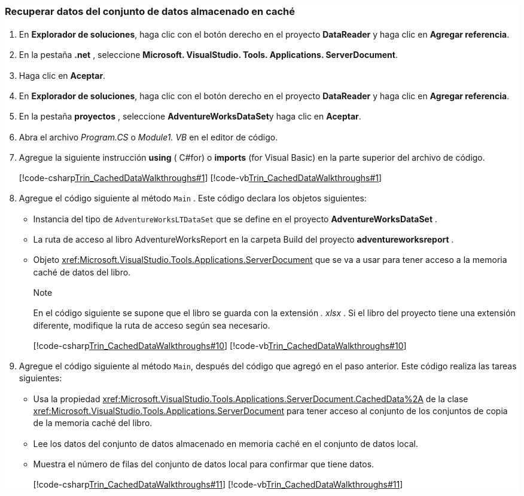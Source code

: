 ### <a name="retrieve-data-from-the-cached-dataset"></a>Recuperar datos del conjunto de datos almacenado en caché

1. En **Explorador de soluciones**, haga clic con el botón derecho en el proyecto **DataReader** y haga clic en **Agregar referencia**.

2. En la pestaña **.net** , seleccione **Microsoft. VisualStudio. Tools. Applications. ServerDocument**.

3. Haga clic en **Aceptar**.

4. En **Explorador de soluciones**, haga clic con el botón derecho en el proyecto **DataReader** y haga clic en **Agregar referencia**.

5. En la pestaña **proyectos** , seleccione **AdventureWorksDataSet**y haga clic en **Aceptar**.

6. Abra el archivo *Program.CS* o *Module1. VB* en el editor de código.

7. Agregue la siguiente instrucción **using** ( C#for) o **imports** (for Visual Basic) en la parte superior del archivo de código.

    [!code-csharp[Trin_CachedDataWalkthroughs#1](../vsto/codesnippet/CSharp/AdventureWorksDataSet/DataWriter/Program.cs#1)]
    [!code-vb[Trin_CachedDataWalkthroughs#1](../vsto/codesnippet/VisualBasic/AdventureWorksDataSet/DataWriter/Module1.vb#1)]

8. Agregue el código siguiente al método `Main` . Este código declara los objetos siguientes:

   - Instancia del tipo de `AdventureWorksLTDataSet` que se define en el proyecto **AdventureWorksDataSet** .

   - La ruta de acceso al libro AdventureWorksReport en la carpeta Build del proyecto **adventureworksreport** .

   - Objeto <xref:Microsoft.VisualStudio.Tools.Applications.ServerDocument> que se va a usar para tener acceso a la memoria caché de datos del libro.

     > [!NOTE]
     > En el código siguiente se supone que el libro se guarda con la extensión *. xlsx* . Si el libro del proyecto tiene una extensión diferente, modifique la ruta de acceso según sea necesario.

     [!code-csharp[Trin_CachedDataWalkthroughs#10](../vsto/codesnippet/CSharp/AdventureWorksDataSet/DataWriter/Program.cs#10)]
     [!code-vb[Trin_CachedDataWalkthroughs#10](../vsto/codesnippet/VisualBasic/AdventureWorksDataSet/DataWriter/Module1.vb#10)]

9. Agregue el código siguiente al método `Main`, después del código que agregó en el paso anterior. Este código realiza las tareas siguientes:

   - Usa la propiedad <xref:Microsoft.VisualStudio.Tools.Applications.ServerDocument.CachedData%2A> de la clase <xref:Microsoft.VisualStudio.Tools.Applications.ServerDocument> para tener acceso al conjunto de los conjuntos de copia de la memoria caché del libro.

   - Lee los datos del conjunto de datos almacenado en memoria caché en el conjunto de datos local.

   - Muestra el número de filas del conjunto de datos local para confirmar que tiene datos.

     [!code-csharp[Trin_CachedDataWalkthroughs#11](../vsto/codesnippet/CSharp/AdventureWorksDataSet/DataWriter/Program.cs#11)]
     [!code-vb[Trin_CachedDataWalkthroughs#11](../vsto/codesnippet/VisualBasic/AdventureWorksDataSet/DataWriter/Module1.vb#11)]
